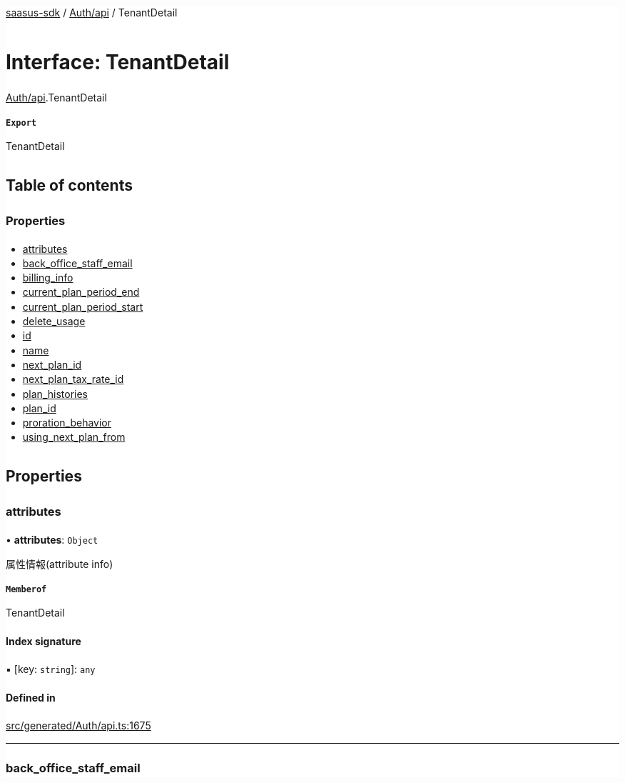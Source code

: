 [saasus-sdk](../README.md) / [Auth/api](../modules/Auth_api.md) / TenantDetail

# Interface: TenantDetail

[Auth/api](../modules/Auth_api.md).TenantDetail

**`Export`**

TenantDetail

## Table of contents

### Properties

- [attributes](Auth_api.TenantDetail.md#attributes)
- [back\_office\_staff\_email](Auth_api.TenantDetail.md#back_office_staff_email)
- [billing\_info](Auth_api.TenantDetail.md#billing_info)
- [current\_plan\_period\_end](Auth_api.TenantDetail.md#current_plan_period_end)
- [current\_plan\_period\_start](Auth_api.TenantDetail.md#current_plan_period_start)
- [delete\_usage](Auth_api.TenantDetail.md#delete_usage)
- [id](Auth_api.TenantDetail.md#id)
- [name](Auth_api.TenantDetail.md#name)
- [next\_plan\_id](Auth_api.TenantDetail.md#next_plan_id)
- [next\_plan\_tax\_rate\_id](Auth_api.TenantDetail.md#next_plan_tax_rate_id)
- [plan\_histories](Auth_api.TenantDetail.md#plan_histories)
- [plan\_id](Auth_api.TenantDetail.md#plan_id)
- [proration\_behavior](Auth_api.TenantDetail.md#proration_behavior)
- [using\_next\_plan\_from](Auth_api.TenantDetail.md#using_next_plan_from)

## Properties

### attributes

• **attributes**: `Object`

属性情報(attribute info)

**`Memberof`**

TenantDetail

#### Index signature

▪ [key: `string`]: `any`

#### Defined in

[src/generated/Auth/api.ts:1675](https://github.com/saasus-platform/saasus-sdk-javascript/blob/55abc15/src/generated/Auth/api.ts#L1675)

___

### back\_office\_staff\_email
